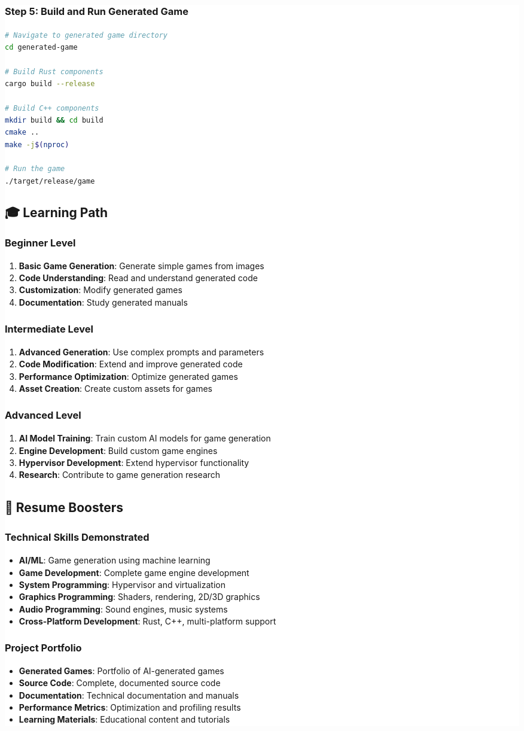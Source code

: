 ### **Step 5: Build and Run Generated Game**
```bash
# Navigate to generated game directory
cd generated-game

# Build Rust components
cargo build --release

# Build C++ components
mkdir build && cd build
cmake ..
make -j$(nproc)

# Run the game
./target/release/game
```

## 🎓 **Learning Path**

### **Beginner Level**
1. **Basic Game Generation**: Generate simple games from images
2. **Code Understanding**: Read and understand generated code
3. **Customization**: Modify generated games
4. **Documentation**: Study generated manuals

### **Intermediate Level**
1. **Advanced Generation**: Use complex prompts and parameters
2. **Code Modification**: Extend and improve generated code
3. **Performance Optimization**: Optimize generated games
4. **Asset Creation**: Create custom assets for games

### **Advanced Level**
1. **AI Model Training**: Train custom AI models for game generation
2. **Engine Development**: Build custom game engines
3. **Hypervisor Development**: Extend hypervisor functionality
4. **Research**: Contribute to game generation research

## 🚀 **Resume Boosters**

### **Technical Skills Demonstrated**
- **AI/ML**: Game generation using machine learning
- **Game Development**: Complete game engine development
- **System Programming**: Hypervisor and virtualization
- **Graphics Programming**: Shaders, rendering, 2D/3D graphics
- **Audio Programming**: Sound engines, music systems
- **Cross-Platform Development**: Rust, C++, multi-platform support

### **Project Portfolio**
- **Generated Games**: Portfolio of AI-generated games
- **Source Code**: Complete, documented source code
- **Documentation**: Technical documentation and manuals
- **Performance Metrics**: Optimization and profiling results
- **Learning Materials**: Educational content and tutorials

